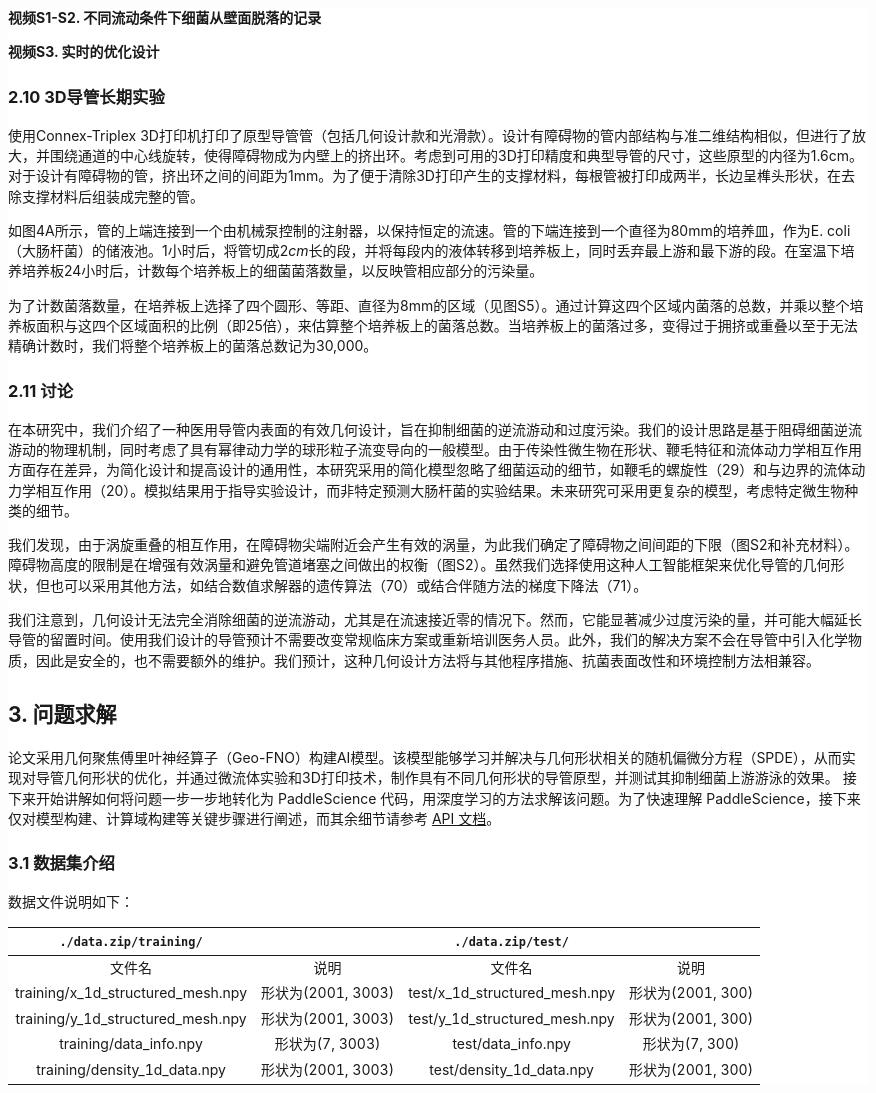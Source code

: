 **视频S1-S2. 不同流动条件下细菌从壁面脱落的记录**

<video width="640"  controls>
    <source src="https://dataset.bj.bcebos.com/PaddleScience/2024%20AI-aided%20geometric%20design%20of%20anti-infection%20catheters/adj1741_Movie_S3.mp4" type="video/mp4">
</video>

**视频S3. 实时的优化设计**

### 2.10 3D导管长期实验

使用Connex-Triplex 3D打印机打印了原型导管管（包括几何设计款和光滑款）。设计有障碍物的管内部结构与准二维结构相似，但进行了放大，并围绕通道的中心线旋转，使得障碍物成为内壁上的挤出环。考虑到可用的3D打印精度和典型导管的尺寸，这些原型的内径为1.6cm。对于设计有障碍物的管，挤出环之间的间距为1mm。为了便于清除3D打印产生的支撑材料，每根管被打印成两半，长边呈榫头形状，在去除支撑材料后组装成完整的管。

如图4A所示，管的上端连接到一个由机械泵控制的注射器，以保持恒定的流速。管的下端连接到一个直径为80mm的培养皿，作为E. coli（大肠杆菌）的储液池。1小时后，将管切成$2cm$长的段，并将每段内的液体转移到培养板上，同时丢弃最上游和最下游的段。在室温下培养培养板24小时后，计数每个培养板上的细菌菌落数量，以反映管相应部分的污染量。

为了计数菌落数量，在培养板上选择了四个圆形、等距、直径为8mm的区域（见图S5）。通过计算这四个区域内菌落的总数，并乘以整个培养板面积与这四个区域面积的比例（即25倍），来估算整个培养板上的菌落总数。当培养板上的菌落过多，变得过于拥挤或重叠以至于无法精确计数时，我们将整个培养板上的菌落总数记为30,000。

### 2.11 讨论

在本研究中，我们介绍了一种医用导管内表面的有效几何设计，旨在抑制细菌的逆流游动和过度污染。我们的设计思路是基于阻碍细菌逆流游动的物理机制，同时考虑了具有幂律动力学的球形粒子流变导向的一般模型。由于传染性微生物在形状、鞭毛特征和流体动力学相互作用方面存在差异，为简化设计和提高设计的通用性，本研究采用的简化模型忽略了细菌运动的细节，如鞭毛的螺旋性（29）和与边界的流体动力学相互作用（20）。模拟结果用于指导实验设计，而非特定预测大肠杆菌的实验结果。未来研究可采用更复杂的模型，考虑特定微生物种类的细节。

我们发现，由于涡旋重叠的相互作用，在障碍物尖端附近会产生有效的涡量，为此我们确定了障碍物之间间距的下限（图S2和补充材料）。障碍物高度的限制是在增强有效涡量和避免管道堵塞之间做出的权衡（图S2）。虽然我们选择使用这种人工智能框架来优化导管的几何形状，但也可以采用其他方法，如结合数值求解器的遗传算法（70）或结合伴随方法的梯度下降法（71）。

我们注意到，几何设计无法完全消除细菌的逆流游动，尤其是在流速接近零的情况下。然而，它能显著减少过度污染的量，并可能大幅延长导管的留置时间。使用我们设计的导管预计不需要改变常规临床方案或重新培训医务人员。此外，我们的解决方案不会在导管中引入化学物质，因此是安全的，也不需要额外的维护。我们预计，这种几何设计方法将与其他程序措施、抗菌表面改性和环境控制方法相兼容。

## 3. 问题求解

论文采用几何聚焦傅里叶神经算子（Geo-FNO）构建AI模型。该模型能够学习并解决与几何形状相关的随机偏微分方程（SPDE），从而实现对导管几何形状的优化，并通过微流体实验和3D打印技术，制作具有不同几何形状的导管原型，并测试其抑制细菌上游游泳的效果。
接下来开始讲解如何将问题一步一步地转化为 PaddleScience 代码，用深度学习的方法求解该问题。为了快速理解 PaddleScience，接下来仅对模型构建、计算域构建等关键步骤进行阐述，而其余细节请参考 [API 文档](../api/arch.md)。

### 3.1 数据集介绍

数据文件说明如下：

|`./data.zip/training/`||`./data.zip/test/`||
| :----------------------: | :----------------: | :----------------------: | :---------------: |
|          文件名          |        说明        |          文件名          |       说明       |
| training/x_1d_structured_mesh.npy | 形状为(2001, 3003) | test/x_1d_structured_mesh.npy | 形状为(2001, 300) |
| training/y_1d_structured_mesh.npy | 形状为(2001, 3003) | test/y_1d_structured_mesh.npy | 形状为(2001, 300) |
|      training/data_info.npy      |  形状为(7, 3003)  |      test/data_info.npy      |  形状为(7, 300)  |
|   training/density_1d_data.npy   | 形状为(2001, 3003) |   test/density_1d_data.npy   | 形状为(2001, 300) |
